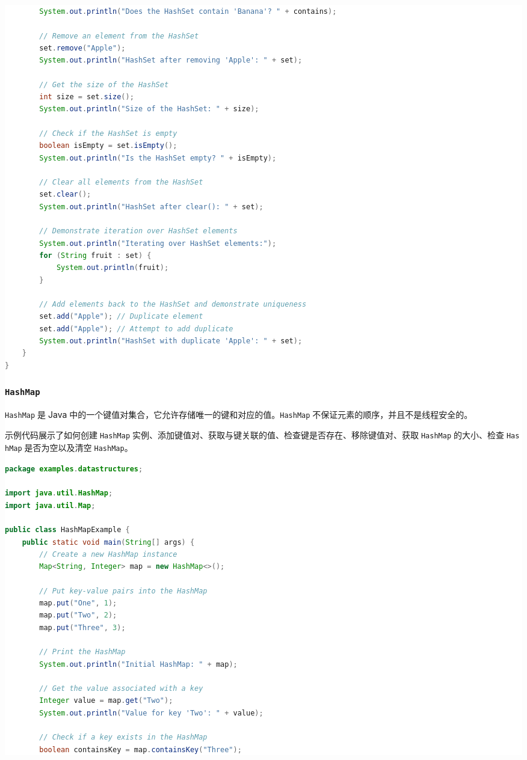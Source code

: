 ```java HashSetExample.java
        System.out.println("Does the HashSet contain 'Banana'? " + contains);

        // Remove an element from the HashSet
        set.remove("Apple");
        System.out.println("HashSet after removing 'Apple': " + set);

        // Get the size of the HashSet
        int size = set.size();
        System.out.println("Size of the HashSet: " + size);

        // Check if the HashSet is empty
        boolean isEmpty = set.isEmpty();
        System.out.println("Is the HashSet empty? " + isEmpty);

        // Clear all elements from the HashSet
        set.clear();
        System.out.println("HashSet after clear(): " + set);

        // Demonstrate iteration over HashSet elements
        System.out.println("Iterating over HashSet elements:");
        for (String fruit : set) {
            System.out.println(fruit);
        }

        // Add elements back to the HashSet and demonstrate uniqueness
        set.add("Apple"); // Duplicate element
        set.add("Apple"); // Attempt to add duplicate
        System.out.println("HashSet with duplicate 'Apple': " + set);
    }
}
```

### `HashMap`

`HashMap` 是 Java 中的一个键值对集合，它允许存储唯一的键和对应的值。`HashMap` 不保证元素的顺序，并且不是线程安全的。

示例代码展示了如何创建 `HashMap` 实例、添加键值对、获取与键关联的值、检查键是否存在、移除键值对、获取 `HashMap` 的大小、检查 `HashMap` 是否为空以及清空 `HashMap`。

```java HashMapExample.java
package examples.datastructures;

import java.util.HashMap;
import java.util.Map;

public class HashMapExample {
    public static void main(String[] args) {
        // Create a new HashMap instance
        Map<String, Integer> map = new HashMap<>();

        // Put key-value pairs into the HashMap
        map.put("One", 1);
        map.put("Two", 2);
        map.put("Three", 3);

        // Print the HashMap
        System.out.println("Initial HashMap: " + map);

        // Get the value associated with a key
        Integer value = map.get("Two");
        System.out.println("Value for key 'Two': " + value);

        // Check if a key exists in the HashMap
        boolean containsKey = map.containsKey("Three");
```